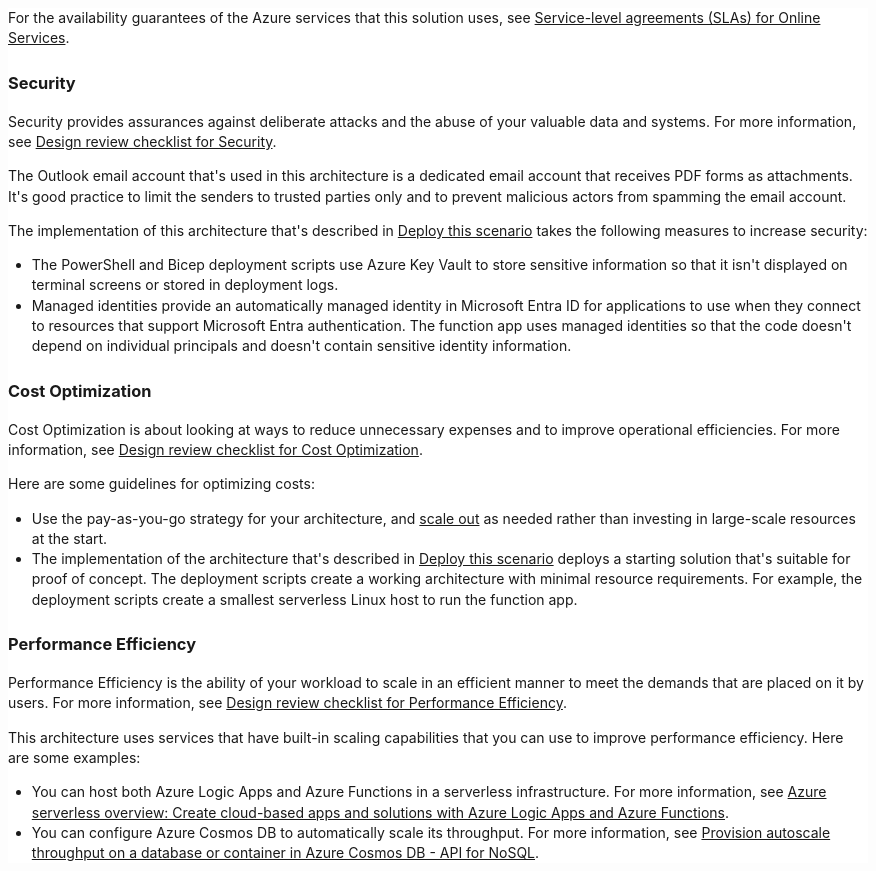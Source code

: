 For the availability guarantees of the Azure services that this solution uses, see [Service-level agreements (SLAs) for Online Services](https://www.microsoft.com/licensing/docs/view/Service-Level-Agreements-SLA-for-Online-Services).

### Security

Security provides assurances against deliberate attacks and the abuse of your valuable data and systems. For more information, see [Design review checklist for Security](/azure/well-architected/security/checklist).

The Outlook email account that's used in this architecture is a dedicated email account that receives PDF forms as attachments. It's good practice to limit the senders to trusted parties only and to prevent malicious actors from spamming the email account.

The implementation of this architecture that's described in [Deploy this scenario](#deploy-this-scenario) takes the following measures to increase security:

- The PowerShell and Bicep deployment scripts use Azure Key Vault to store sensitive information so that it isn't displayed on terminal screens or stored in deployment logs.
- Managed identities provide an automatically managed identity in Microsoft Entra ID for applications to use when they connect to resources that support Microsoft Entra authentication. The function app uses managed identities so that the code doesn't depend on individual principals and doesn't contain sensitive identity information.

### Cost Optimization

Cost Optimization is about looking at ways to reduce unnecessary expenses and to improve operational efficiencies. For more information, see [Design review checklist for Cost Optimization](/azure/well-architected/cost-optimization/checklist).

Here are some guidelines for optimizing costs:

- Use the pay-as-you-go strategy for your architecture, and [scale out](/azure/architecture/framework/cost/optimize-autoscale) as needed rather than investing in large-scale resources at the start.
- The implementation of the architecture that's described in [Deploy this scenario](#deploy-this-scenario) deploys a starting solution that's suitable for proof of concept. The deployment scripts create a working architecture with minimal resource requirements. For example, the deployment scripts create a smallest serverless Linux host to run the function app.

### Performance Efficiency

Performance Efficiency is the ability of your workload to scale in an efficient manner to meet the demands that are placed on it by users. For more information, see [Design review checklist for Performance Efficiency](/azure/well-architected/performance-efficiency/checklist).

This architecture uses services that have built-in scaling capabilities that you can use to improve performance efficiency. Here are some examples:

- You can host both Azure Logic Apps and Azure Functions in a serverless infrastructure. For more information, see [Azure serverless overview: Create cloud-based apps and solutions with Azure Logic Apps and Azure Functions](/azure/logic-apps/logic-apps-serverless-overview).
- You can configure Azure Cosmos DB to automatically scale its throughput. For more information, see [Provision autoscale throughput on a database or container in Azure Cosmos DB - API for NoSQL](/azure/cosmos-db/nosql/how-to-provision-autoscale-throughput).
